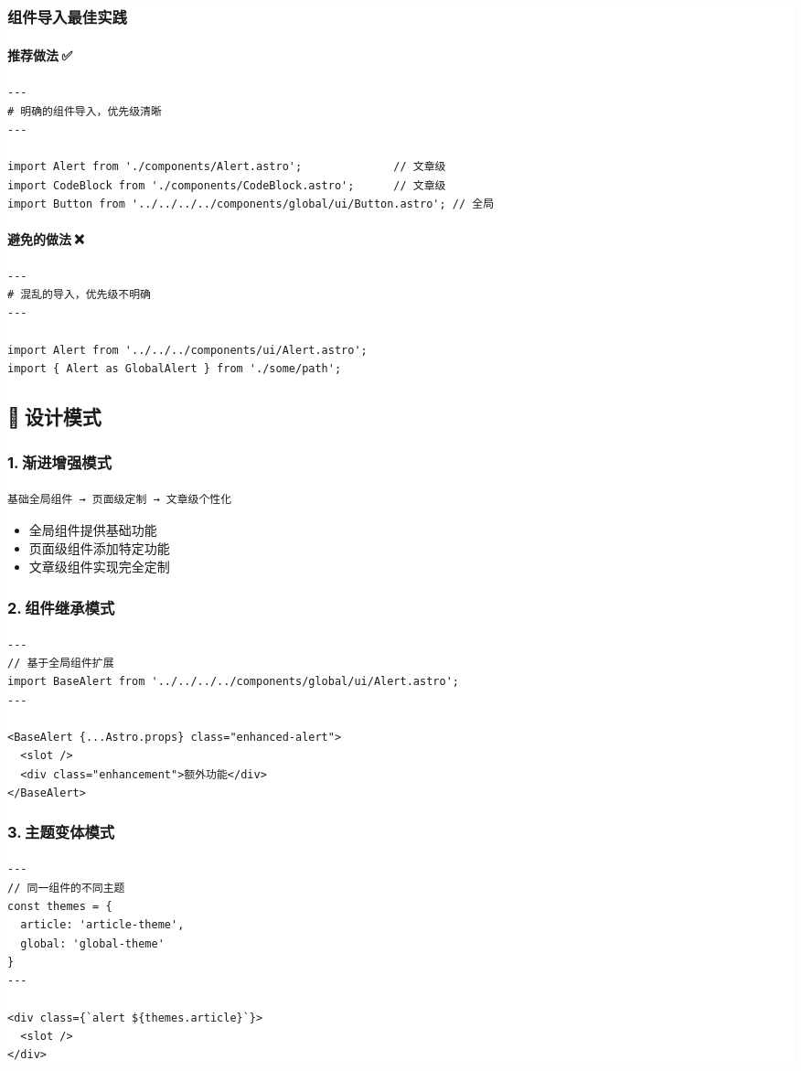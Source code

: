 ### 组件导入最佳实践

#### 推荐做法 ✅
```mdx
---
# 明确的组件导入，优先级清晰
---

import Alert from './components/Alert.astro';              // 文章级
import CodeBlock from './components/CodeBlock.astro';      // 文章级  
import Button from '../../../../components/global/ui/Button.astro'; // 全局
```

#### 避免的做法 ❌
```mdx
---
# 混乱的导入，优先级不明确
---

import Alert from '../../../components/ui/Alert.astro';
import { Alert as GlobalAlert } from './some/path';
```

## 🎨 设计模式

### 1. 渐进增强模式
```
基础全局组件 → 页面级定制 → 文章级个性化
```

- 全局组件提供基础功能
- 页面级组件添加特定功能
- 文章级组件实现完全定制

### 2. 组件继承模式
```astro
---
// 基于全局组件扩展
import BaseAlert from '../../../../components/global/ui/Alert.astro';
---

<BaseAlert {...Astro.props} class="enhanced-alert">
  <slot />
  <div class="enhancement">额外功能</div>
</BaseAlert>
```

### 3. 主题变体模式
```astro
---
// 同一组件的不同主题
const themes = {
  article: 'article-theme',
  global: 'global-theme'
}
---

<div class={`alert ${themes.article}`}>
  <slot />
</div>
```
